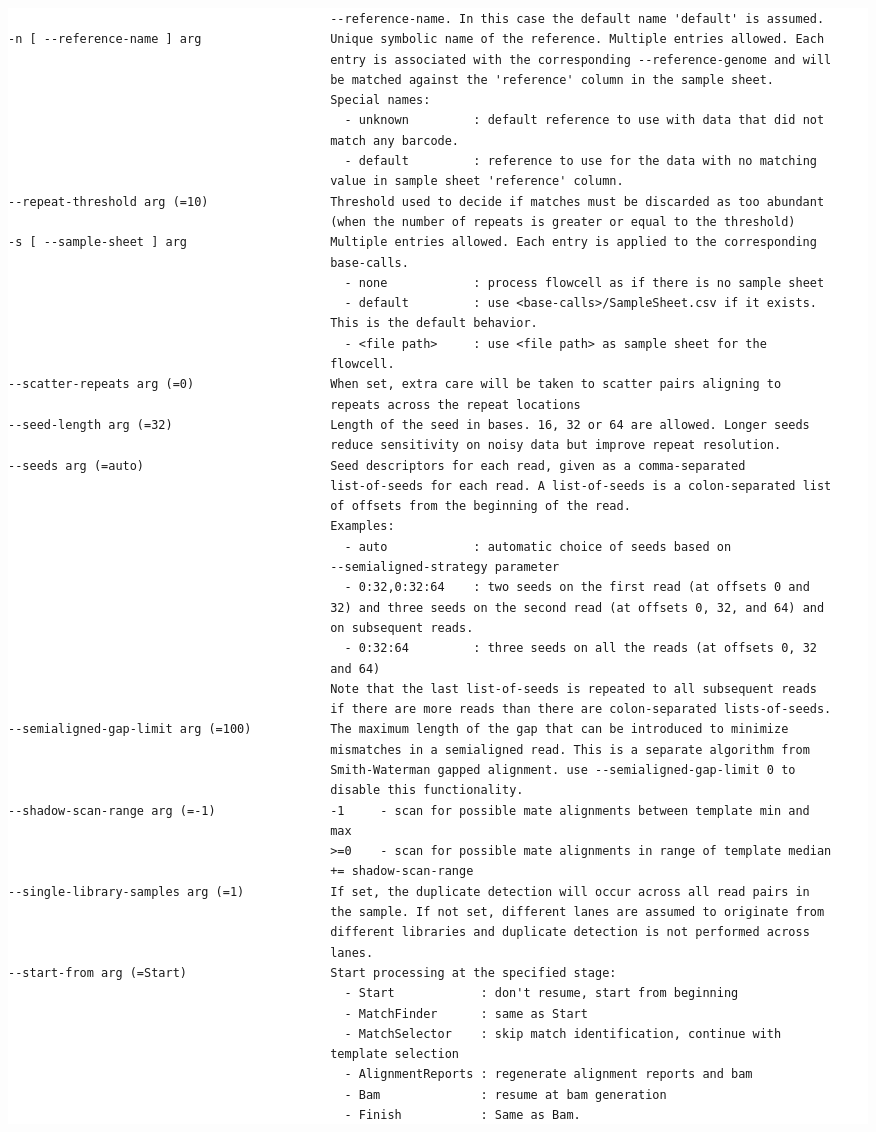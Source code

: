                                                  --reference-name. In this case the default name 'default' is assumed.
    -n [ --reference-name ] arg                  Unique symbolic name of the reference. Multiple entries allowed. Each 
                                                 entry is associated with the corresponding --reference-genome and will
                                                 be matched against the 'reference' column in the sample sheet. 
                                                 Special names:
                                                   - unknown         : default reference to use with data that did not 
                                                 match any barcode.
                                                   - default         : reference to use for the data with no matching 
                                                 value in sample sheet 'reference' column.
    --repeat-threshold arg (=10)                 Threshold used to decide if matches must be discarded as too abundant 
                                                 (when the number of repeats is greater or equal to the threshold)
    -s [ --sample-sheet ] arg                    Multiple entries allowed. Each entry is applied to the corresponding 
                                                 base-calls.
                                                   - none            : process flowcell as if there is no sample sheet
                                                   - default         : use <base-calls>/SampleSheet.csv if it exists. 
                                                 This is the default behavior.
                                                   - <file path>     : use <file path> as sample sheet for the 
                                                 flowcell.
    --scatter-repeats arg (=0)                   When set, extra care will be taken to scatter pairs aligning to 
                                                 repeats across the repeat locations 
    --seed-length arg (=32)                      Length of the seed in bases. 16, 32 or 64 are allowed. Longer seeds 
                                                 reduce sensitivity on noisy data but improve repeat resolution.
    --seeds arg (=auto)                          Seed descriptors for each read, given as a comma-separated 
                                                 list-of-seeds for each read. A list-of-seeds is a colon-separated list
                                                 of offsets from the beginning of the read. 
                                                 Examples:
                                                   - auto            : automatic choice of seeds based on 
                                                 --semialigned-strategy parameter
                                                   - 0:32,0:32:64    : two seeds on the first read (at offsets 0 and 
                                                 32) and three seeds on the second read (at offsets 0, 32, and 64) and 
                                                 on subsequent reads.
                                                   - 0:32:64         : three seeds on all the reads (at offsets 0, 32 
                                                 and 64)
                                                 Note that the last list-of-seeds is repeated to all subsequent reads 
                                                 if there are more reads than there are colon-separated lists-of-seeds.
    --semialigned-gap-limit arg (=100)           The maximum length of the gap that can be introduced to minimize 
                                                 mismatches in a semialigned read. This is a separate algorithm from 
                                                 Smith-Waterman gapped alignment. use --semialigned-gap-limit 0 to 
                                                 disable this functionality.
    --shadow-scan-range arg (=-1)                -1     - scan for possible mate alignments between template min and 
                                                 max
                                                 >=0    - scan for possible mate alignments in range of template median
                                                 += shadow-scan-range
    --single-library-samples arg (=1)            If set, the duplicate detection will occur across all read pairs in 
                                                 the sample. If not set, different lanes are assumed to originate from 
                                                 different libraries and duplicate detection is not performed across 
                                                 lanes.
    --start-from arg (=Start)                    Start processing at the specified stage:
                                                   - Start            : don't resume, start from beginning
                                                   - MatchFinder      : same as Start
                                                   - MatchSelector    : skip match identification, continue with 
                                                 template selection
                                                   - AlignmentReports : regenerate alignment reports and bam
                                                   - Bam              : resume at bam generation
                                                   - Finish           : Same as Bam.